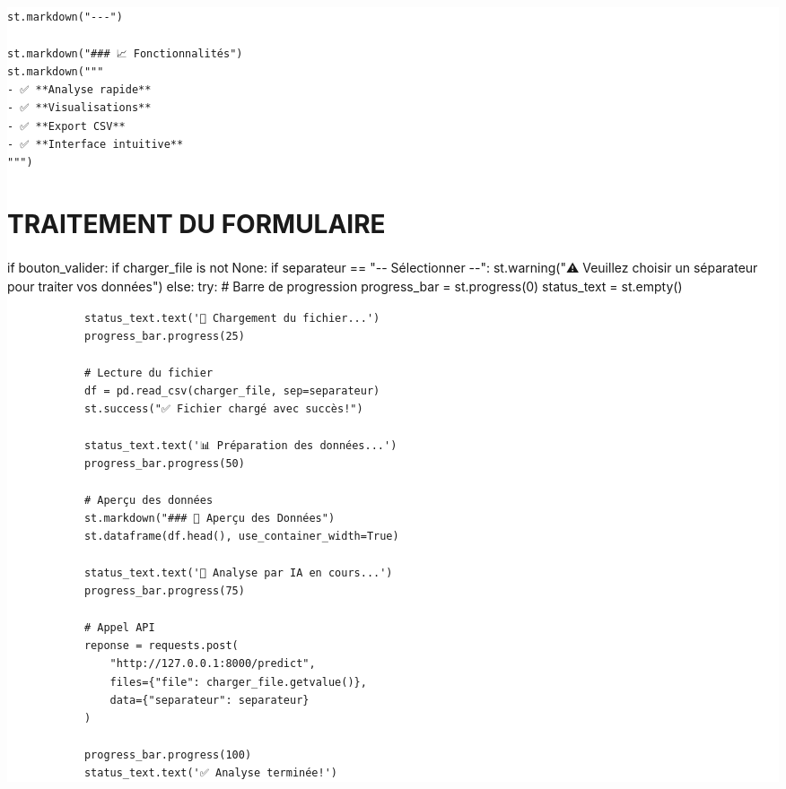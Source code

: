     st.markdown("---")
    
    st.markdown("### 📈 Fonctionnalités")
    st.markdown("""
    - ✅ **Analyse rapide**
    - ✅ **Visualisations**  
    - ✅ **Export CSV**
    - ✅ **Interface intuitive**
    """)

# TRAITEMENT DU FORMULAIRE
if bouton_valider:
    if charger_file is not None:
        if separateur == "-- Sélectionner --":
            st.warning("⚠️ Veuillez choisir un séparateur pour traiter vos données")
        else:
            try:
                # Barre de progression
                progress_bar = st.progress(0)
                status_text = st.empty()
                
                status_text.text('🔄 Chargement du fichier...')
                progress_bar.progress(25)
                
                # Lecture du fichier
                df = pd.read_csv(charger_file, sep=separateur)
                st.success("✅ Fichier chargé avec succès!")
                
                status_text.text('📊 Préparation des données...')
                progress_bar.progress(50)
                
                # Aperçu des données
                st.markdown("### 👀 Aperçu des Données")
                st.dataframe(df.head(), use_container_width=True)
                
                status_text.text('🤖 Analyse par IA en cours...')
                progress_bar.progress(75)
                
                # Appel API
                reponse = requests.post(
                    "http://127.0.0.1:8000/predict",
                    files={"file": charger_file.getvalue()},
                    data={"separateur": separateur}
                )
                
                progress_bar.progress(100)
                status_text.text('✅ Analyse terminée!')
                